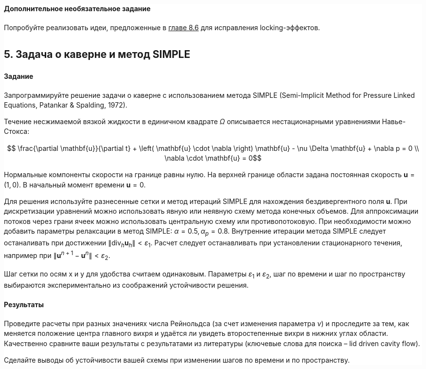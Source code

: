 #### Дополнительное необязательное задание
Попробуйте реализовать идеи, предложенные в [главе 8.6](https://solidmechanics.org/Text/Chapter8_6/Chapter8_6.php) для исправления locking-эффектов.

## 5. Задача о каверне и метод SIMPLE
#### Задание
Запрограммируйте решение задачи о каверне с использованием метода SIMPLE (Semi-Implicit Method for Pressure Linked Equations, Patankar & Spalding, 1972).

Течение несжимаемой вязкой жидкости в единичном квадрате $`\Omega`$ описывается нестационарными уравнениями Навье-Стокса:
```math
	\frac{\partial \mathbf{u}}{\partial t} + \left( \mathbf{u} \cdot \nabla \right) \mathbf{u}
	- \nu \Delta \mathbf{u}
	+ \nabla p = 0 \\
	\nabla \cdot \mathbf{u} = 0
```
Нормальные компоненты скорости на границе равны нулю. На верхней границе области задана постоянная скорость $`\mathbf{u}=(1,0)`$. В начальный момент времени $`\mathbf{u} = 0`$.

Для решения используйте разнесенные сетки и метод итераций SIMPLE для нахождения бездивергентного поля $`\mathbf{u}`$. При дискретизации уравнений можно использовать явную или неявную схему метода конечных объемов. Для аппроксимации потоков через грани ячеек можно использовать центральную схему или противопотоковую. При необходимости можно добавить параметры релаксации в метод SIMPLE: $`\alpha = 0.5, \alpha_p = 0.8`$. Внутренние итерации метода SIMPLE следует останаливать при достижении $`\|\mathrm{div}_h \mathbf{u}_h \| < \varepsilon_1`$. Расчет следует останавливать при установлении стационарного течения, например при $`\|\mathbf{u}^{n+1}-\mathbf{u}^n\| < \varepsilon_2`$.

Шаг сетки по осям x и y для удобства считаем одинаковым. Параметры $`\varepsilon_1`$ и $`\varepsilon_2`$, шаг по времени и шаг по пространству выбираются экспериментально из соображений устойчивости решения.

#### Результаты
Проведите расчеты при разных значениях числа Рейнольдса (за счет изменения параметра $`\nu`$) и проследите за тем, как меняется положение центра главного вихря и удаётся ли увидеть второстепенные вихри в нижних углах области. Качественно сравните ваши результаты с результатами из литературы (ключевые слова для поиска – lid driven cavity flow).

Сделайте выводы об устойчивости вашей схемы при изменении шагов по времени и по пространству.

